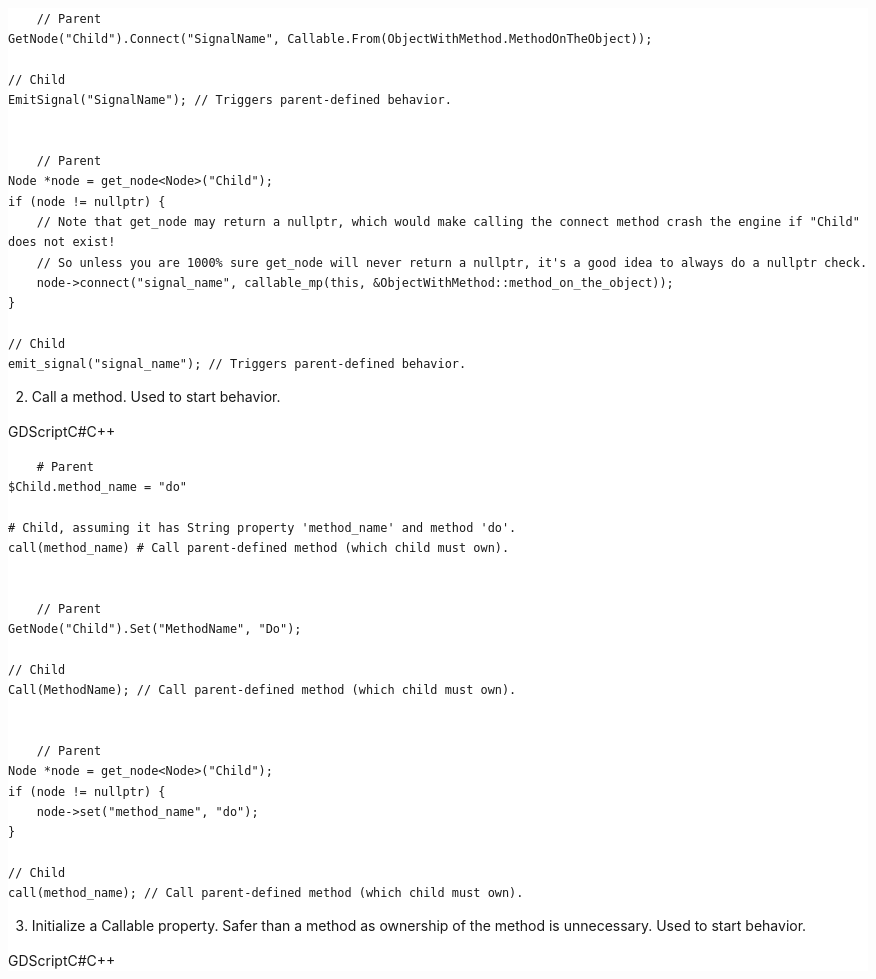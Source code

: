     
        // Parent
    GetNode("Child").Connect("SignalName", Callable.From(ObjectWithMethod.MethodOnTheObject));
    
    // Child
    EmitSignal("SignalName"); // Triggers parent-defined behavior.
    
    
        // Parent
    Node *node = get_node<Node>("Child");
    if (node != nullptr) {
        // Note that get_node may return a nullptr, which would make calling the connect method crash the engine if "Child" does not exist!
        // So unless you are 1000% sure get_node will never return a nullptr, it's a good idea to always do a nullptr check.
        node->connect("signal_name", callable_mp(this, &ObjectWithMethod::method_on_the_object));
    }
    
    // Child
    emit_signal("signal_name"); // Triggers parent-defined behavior.
    

  2. Call a method. Used to start behavior.

GDScriptC#C++

    
        # Parent
    $Child.method_name = "do"
    
    # Child, assuming it has String property 'method_name' and method 'do'.
    call(method_name) # Call parent-defined method (which child must own).
    
    
        // Parent
    GetNode("Child").Set("MethodName", "Do");
    
    // Child
    Call(MethodName); // Call parent-defined method (which child must own).
    
    
        // Parent
    Node *node = get_node<Node>("Child");
    if (node != nullptr) {
        node->set("method_name", "do");
    }
    
    // Child
    call(method_name); // Call parent-defined method (which child must own).
    

  3. Initialize a Callable property. Safer than a method as ownership of the method is unnecessary. Used to start behavior.

GDScriptC#C++
